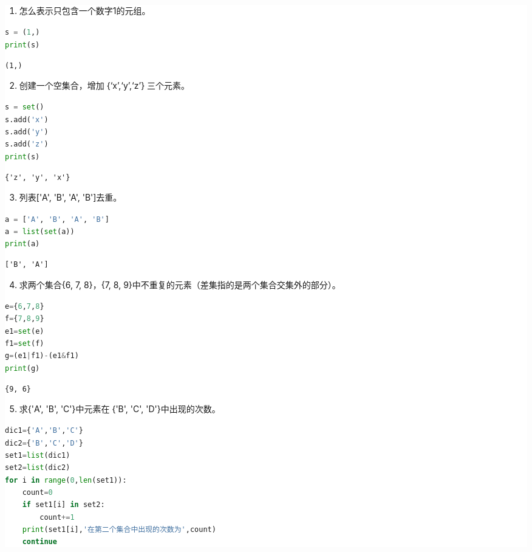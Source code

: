 1. 怎么表示只包含⼀个数字1的元组。


```python
s = (1,)
print(s)
```

    (1,)
    

2. 创建一个空集合，增加 {‘x’,‘y’,‘z’} 三个元素。


```python
s = set()
s.add('x')
s.add('y')
s.add('z')
print(s)
```

    {'z', 'y', 'x'}
    

3. 列表['A', 'B', 'A', 'B']去重。


```python
a = ['A', 'B', 'A', 'B']
a = list(set(a))
print(a)
```

    ['B', 'A']
    

4. 求两个集合{6, 7, 8}，{7, 8, 9}中不重复的元素（差集指的是两个集合交集外的部分）。


```python
e={6,7,8}
f={7,8,9}
e1=set(e)
f1=set(f)
g=(e1|f1)-(e1&f1)
print(g)
```

    {9, 6}
    

5. 求{'A', 'B', 'C'}中元素在 {'B', 'C', 'D'}中出现的次数。


```python
dic1={'A','B','C'}
dic2={'B','C','D'}
set1=list(dic1)
set2=list(dic2)
for i in range(0,len(set1)):
    count=0
    if set1[i] in set2:
        count+=1
    print(set1[i],'在第二个集合中出现的次数为',count)
    continue
```
